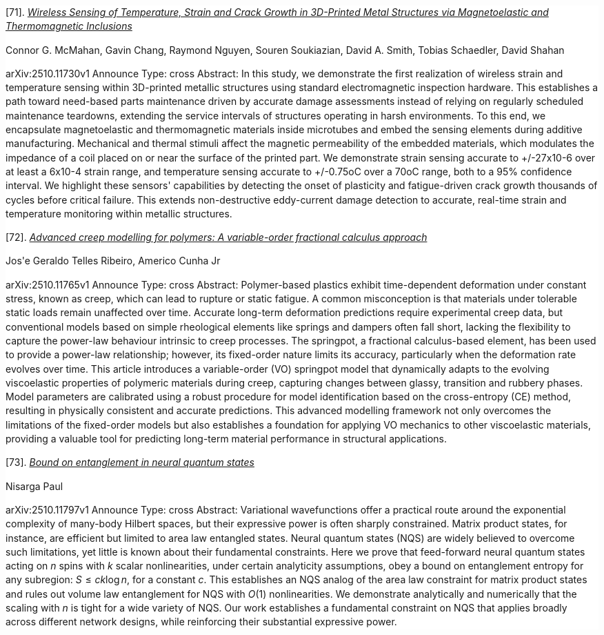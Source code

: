 [71]. [*Wireless Sensing of Temperature, Strain and Crack Growth in 3D-Printed Metal Structures via Magnetoelastic and Thermomagnetic Inclusions*](https://arxiv.org/abs/2510.11730 "Wireless Sensing of Temperature, Strain and Crack Growth in 3D-Printed Metal Structures via Magnetoelastic and Thermomagnetic Inclusions")

Connor G. McMahan, Gavin Chang, Raymond Nguyen, Souren Soukiazian, David A. Smith, Tobias Schaedler, David Shahan

arXiv:2510.11730v1 Announce Type: cross 
Abstract: In this study, we demonstrate the first realization of wireless strain and temperature sensing within 3D-printed metallic structures using standard electromagnetic inspection hardware. This establishes a path toward need-based parts maintenance driven by accurate damage assessments instead of relying on regularly scheduled maintenance teardowns, extending the service intervals of structures operating in harsh environments. To this end, we encapsulate magnetoelastic and thermomagnetic materials inside microtubes and embed the sensing elements during additive manufacturing. Mechanical and thermal stimuli affect the magnetic permeability of the embedded materials, which modulates the impedance of a coil placed on or near the surface of the printed part. We demonstrate strain sensing accurate to +/-27x10-6 over at least a 6x10-4 strain range, and temperature sensing accurate to +/-0.75oC over a 70oC range, both to a 95% confidence interval. We highlight these sensors' capabilities by detecting the onset of plasticity and fatigue-driven crack growth thousands of cycles before critical failure. This extends non-destructive eddy-current damage detection to accurate, real-time strain and temperature monitoring within metallic structures.



[72]. [*Advanced creep modelling for polymers: A variable-order fractional calculus approach*](https://arxiv.org/abs/2510.11765 "Advanced creep modelling for polymers: A variable-order fractional calculus approach")

Jos\'e Geraldo Telles Ribeiro, Americo Cunha Jr

arXiv:2510.11765v1 Announce Type: cross 
Abstract: Polymer-based plastics exhibit time-dependent deformation under constant stress, known as creep, which can lead to rupture or static fatigue. A common misconception is that materials under tolerable static loads remain unaffected over time. Accurate long-term deformation predictions require experimental creep data, but conventional models based on simple rheological elements like springs and dampers often fall short, lacking the flexibility to capture the power-law behaviour intrinsic to creep processes. The springpot, a fractional calculus-based element, has been used to provide a power-law relationship; however, its fixed-order nature limits its accuracy, particularly when the deformation rate evolves over time. This article introduces a variable-order (VO) springpot model that dynamically adapts to the evolving viscoelastic properties of polymeric materials during creep, capturing changes between glassy, transition and rubbery phases. Model parameters are calibrated using a robust procedure for model identification based on the cross-entropy (CE) method, resulting in physically consistent and accurate predictions. This advanced modelling framework not only overcomes the limitations of the fixed-order models but also establishes a foundation for applying VO mechanics to other viscoelastic materials, providing a valuable tool for predicting long-term material performance in structural applications.



[73]. [*Bound on entanglement in neural quantum states*](https://arxiv.org/abs/2510.11797 "Bound on entanglement in neural quantum states")

Nisarga Paul

arXiv:2510.11797v1 Announce Type: cross 
Abstract: Variational wavefunctions offer a practical route around the exponential complexity of many-body Hilbert spaces, but their expressive power is often sharply constrained. Matrix product states, for instance, are efficient but limited to area law entangled states. Neural quantum states (NQS) are widely believed to overcome such limitations, yet little is known about their fundamental constraints. Here we prove that feed-forward neural quantum states acting on $n$ spins with $k$ scalar nonlinearities, under certain analyticity assumptions, obey a bound on entanglement entropy for any subregion: $S \leq c k\log n$, for a constant $c$. This establishes an NQS analog of the area law constraint for matrix product states and rules out volume law entanglement for NQS with $O(1)$ nonlinearities. We demonstrate analytically and numerically that the scaling with $n$ is tight for a wide variety of NQS. Our work establishes a fundamental constraint on NQS that applies broadly across different network designs, while reinforcing their substantial expressive power.
